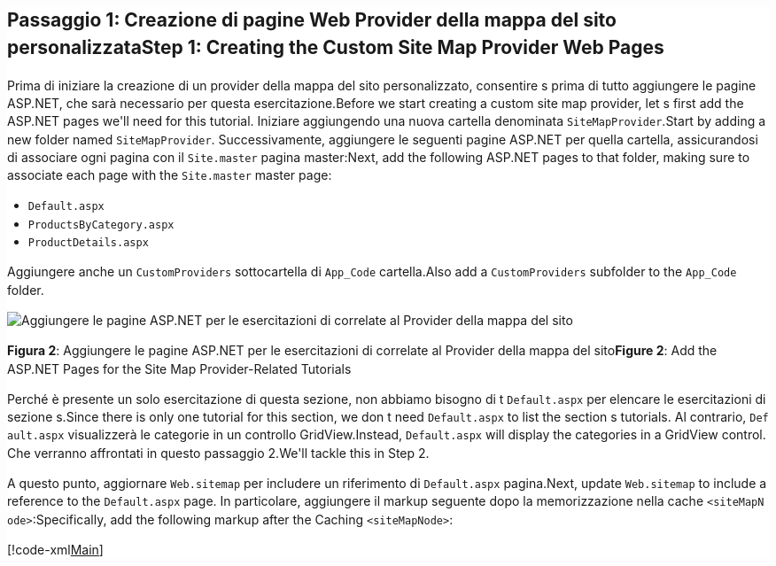 
## <a name="step-1-creating-the-custom-site-map-provider-web-pages"></a><span data-ttu-id="1b5e7-130">Passaggio 1: Creazione di pagine Web Provider della mappa del sito personalizzata</span><span class="sxs-lookup"><span data-stu-id="1b5e7-130">Step 1: Creating the Custom Site Map Provider Web Pages</span></span>

<span data-ttu-id="1b5e7-131">Prima di iniziare la creazione di un provider della mappa del sito personalizzato, consentire s prima di tutto aggiungere le pagine ASP.NET, che sarà necessario per questa esercitazione.</span><span class="sxs-lookup"><span data-stu-id="1b5e7-131">Before we start creating a custom site map provider, let s first add the ASP.NET pages we'll need for this tutorial.</span></span> <span data-ttu-id="1b5e7-132">Iniziare aggiungendo una nuova cartella denominata `SiteMapProvider`.</span><span class="sxs-lookup"><span data-stu-id="1b5e7-132">Start by adding a new folder named `SiteMapProvider`.</span></span> <span data-ttu-id="1b5e7-133">Successivamente, aggiungere le seguenti pagine ASP.NET per quella cartella, assicurandosi di associare ogni pagina con il `Site.master` pagina master:</span><span class="sxs-lookup"><span data-stu-id="1b5e7-133">Next, add the following ASP.NET pages to that folder, making sure to associate each page with the `Site.master` master page:</span></span>

- `Default.aspx`
- `ProductsByCategory.aspx`
- `ProductDetails.aspx`

<span data-ttu-id="1b5e7-134">Aggiungere anche un `CustomProviders` sottocartella di `App_Code` cartella.</span><span class="sxs-lookup"><span data-stu-id="1b5e7-134">Also add a `CustomProviders` subfolder to the `App_Code` folder.</span></span>


![Aggiungere le pagine ASP.NET per le esercitazioni di correlate al Provider della mappa del sito](building-a-custom-database-driven-site-map-provider-cs/_static/image2.gif)

<span data-ttu-id="1b5e7-136">**Figura 2**: Aggiungere le pagine ASP.NET per le esercitazioni di correlate al Provider della mappa del sito</span><span class="sxs-lookup"><span data-stu-id="1b5e7-136">**Figure 2**: Add the ASP.NET Pages for the Site Map Provider-Related Tutorials</span></span>


<span data-ttu-id="1b5e7-137">Perché è presente un solo esercitazione di questa sezione, non abbiamo bisogno di t `Default.aspx` per elencare le esercitazioni di sezione s.</span><span class="sxs-lookup"><span data-stu-id="1b5e7-137">Since there is only one tutorial for this section, we don t need `Default.aspx` to list the section s tutorials.</span></span> <span data-ttu-id="1b5e7-138">Al contrario, `Default.aspx` visualizzerà le categorie in un controllo GridView.</span><span class="sxs-lookup"><span data-stu-id="1b5e7-138">Instead, `Default.aspx` will display the categories in a GridView control.</span></span> <span data-ttu-id="1b5e7-139">Che verranno affrontati in questo passaggio 2.</span><span class="sxs-lookup"><span data-stu-id="1b5e7-139">We'll tackle this in Step 2.</span></span>

<span data-ttu-id="1b5e7-140">A questo punto, aggiornare `Web.sitemap` per includere un riferimento di `Default.aspx` pagina.</span><span class="sxs-lookup"><span data-stu-id="1b5e7-140">Next, update `Web.sitemap` to include a reference to the `Default.aspx` page.</span></span> <span data-ttu-id="1b5e7-141">In particolare, aggiungere il markup seguente dopo la memorizzazione nella cache `<siteMapNode>`:</span><span class="sxs-lookup"><span data-stu-id="1b5e7-141">Specifically, add the following markup after the Caching `<siteMapNode>`:</span></span>


[!code-xml[Main](building-a-custom-database-driven-site-map-provider-cs/samples/sample1.xml)]
